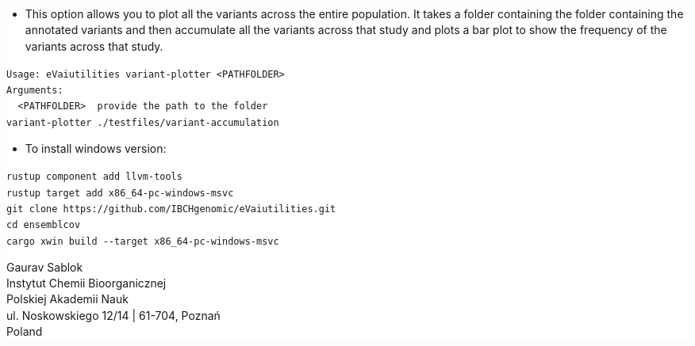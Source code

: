 - This option allows you to plot all the variants across the entire population. It takes a folder containing the folder containing the annotated variants and then accumulate all the variants across that study and plots a bar plot to show the frequency of the variants across that study.

```
Usage: eVaiutilities variant-plotter <PATHFOLDER>
Arguments:
  <PATHFOLDER>  provide the path to the folder
variant-plotter ./testfiles/variant-accumulation
```

- To install windows version:

```
rustup component add llvm-tools
rustup target add x86_64-pc-windows-msvc
git clone https://github.com/IBCHgenomic/eVaiutilities.git
cd ensemblcov
cargo xwin build --target x86_64-pc-windows-msvc
```

 Gaurav Sablok \
 Instytut Chemii Bioorganicznej \
 Polskiej Akademii Nauk \
 ul. Noskowskiego 12/14 | 61-704, Poznań \
 Poland
